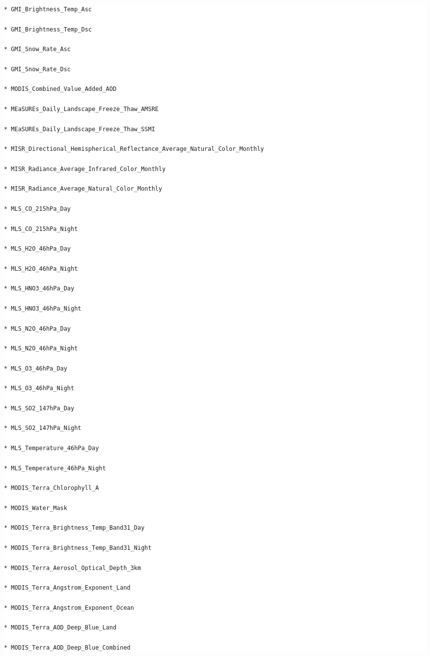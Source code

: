     * GMI_Brightness_Temp_Asc  

    * GMI_Brightness_Temp_Dsc  

    * GMI_Snow_Rate_Asc  

    * GMI_Snow_Rate_Dsc  

    * MODIS_Combined_Value_Added_AOD  

    * MEaSUREs_Daily_Landscape_Freeze_Thaw_AMSRE  

    * MEaSUREs_Daily_Landscape_Freeze_Thaw_SSMI  

    * MISR_Directional_Hemispherical_Reflectance_Average_Natural_Color_Monthly  

    * MISR_Radiance_Average_Infrared_Color_Monthly  

    * MISR_Radiance_Average_Natural_Color_Monthly  

    * MLS_CO_215hPa_Day  

    * MLS_CO_215hPa_Night  

    * MLS_H2O_46hPa_Day  

    * MLS_H2O_46hPa_Night  

    * MLS_HNO3_46hPa_Day  

    * MLS_HNO3_46hPa_Night  

    * MLS_N2O_46hPa_Day  

    * MLS_N2O_46hPa_Night  

    * MLS_O3_46hPa_Day  

    * MLS_O3_46hPa_Night  

    * MLS_SO2_147hPa_Day  

    * MLS_SO2_147hPa_Night  

    * MLS_Temperature_46hPa_Day  

    * MLS_Temperature_46hPa_Night  

    * MODIS_Terra_Chlorophyll_A  

    * MODIS_Water_Mask  

    * MODIS_Terra_Brightness_Temp_Band31_Day  

    * MODIS_Terra_Brightness_Temp_Band31_Night  

    * MODIS_Terra_Aerosol_Optical_Depth_3km  

    * MODIS_Terra_Angstrom_Exponent_Land  

    * MODIS_Terra_Angstrom_Exponent_Ocean  

    * MODIS_Terra_AOD_Deep_Blue_Land  

    * MODIS_Terra_AOD_Deep_Blue_Combined  
